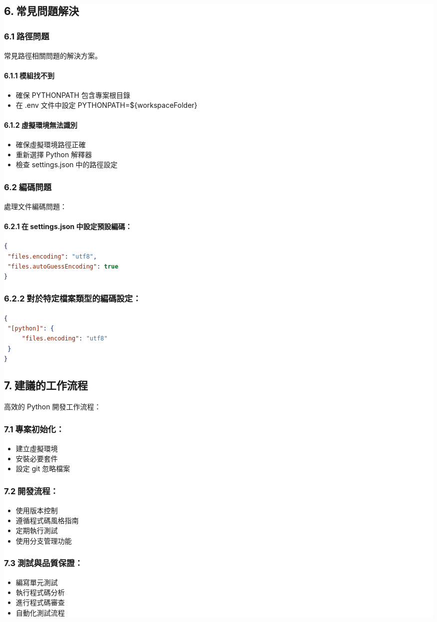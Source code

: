 ## 6. 常見問題解決
### 6.1 路徑問題
常見路徑相關問題的解決方案。
#### 6.1.1 模組找不到
- 確保 PYTHONPATH 包含專案根目錄
- 在 .env 文件中設定 PYTHONPATH=${workspaceFolder}
#### 6.1.2 虛擬環境無法識別
- 確保虛擬環境路徑正確
- 重新選擇 Python 解釋器
- 檢查 settings.json 中的路徑設定
  
### 6.2 編碼問題
處理文件編碼問題：
#### 6.2.1 在 settings.json 中設定預設編碼：
   ```json
   {
    "files.encoding": "utf8",
    "files.autoGuessEncoding": true
   }
   ```
### 6.2.2 對於特定檔案類型的編碼設定：
   ```json
   {
    "[python]": {
        "files.encoding": "utf8"
    }
   }
   ```
   
## 7. 建議的工作流程
高效的 Python 開發工作流程：

### 7.1 專案初始化：
- 建立虛擬環境
- 安裝必要套件
- 設定 git 忽略檔案

### 7.2 開發流程：
- 使用版本控制
- 遵循程式碼風格指南
- 定期執行測試
- 使用分支管理功能

### 7.3 測試與品質保證：
- 編寫單元測試
- 執行程式碼分析
- 進行程式碼審查
- 自動化測試流程
